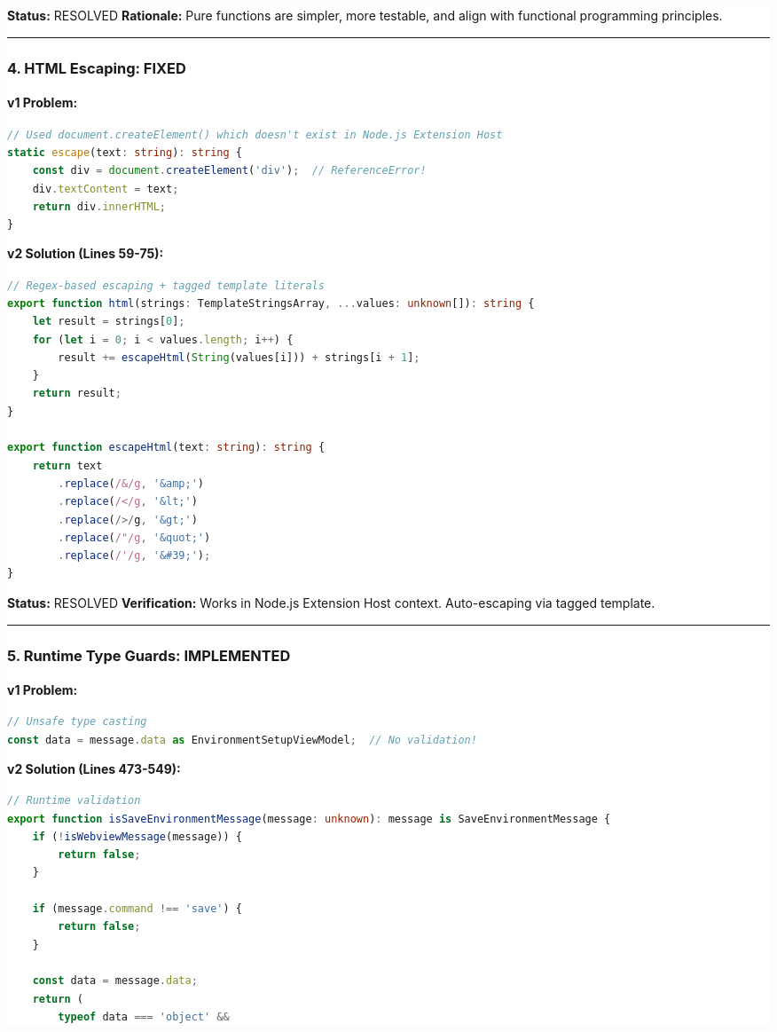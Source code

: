 **Status:** RESOLVED
**Rationale:** Pure functions are simpler, more testable, and align with functional programming principles.

---

### 4. HTML Escaping: FIXED

**v1 Problem:**
```typescript
// Used document.createElement() which doesn't exist in Node.js Extension Host
static escape(text: string): string {
    const div = document.createElement('div');  // ReferenceError!
    div.textContent = text;
    return div.innerHTML;
}
```

**v2 Solution (Lines 59-75):**
```typescript
// Regex-based escaping + tagged template literals
export function html(strings: TemplateStringsArray, ...values: unknown[]): string {
    let result = strings[0];
    for (let i = 0; i < values.length; i++) {
        result += escapeHtml(String(values[i])) + strings[i + 1];
    }
    return result;
}

export function escapeHtml(text: string): string {
    return text
        .replace(/&/g, '&amp;')
        .replace(/</g, '&lt;')
        .replace(/>/g, '&gt;')
        .replace(/"/g, '&quot;')
        .replace(/'/g, '&#39;');
}
```

**Status:** RESOLVED
**Verification:** Works in Node.js Extension Host context. Auto-escaping via tagged template.

---

### 5. Runtime Type Guards: IMPLEMENTED

**v1 Problem:**
```typescript
// Unsafe type casting
const data = message.data as EnvironmentSetupViewModel;  // No validation!
```

**v2 Solution (Lines 473-549):**
```typescript
// Runtime validation
export function isSaveEnvironmentMessage(message: unknown): message is SaveEnvironmentMessage {
    if (!isWebviewMessage(message)) {
        return false;
    }

    if (message.command !== 'save') {
        return false;
    }

    const data = message.data;
    return (
        typeof data === 'object' &&
```